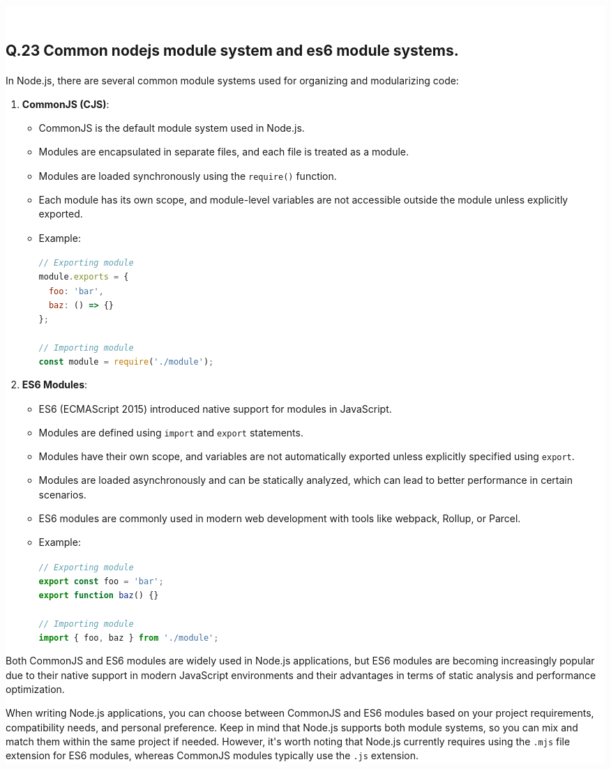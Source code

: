 

<br>

## Q.23 Common nodejs module system and es6 module systems.
 In Node.js, there are several common module systems used for organizing and modularizing code:

1. **CommonJS (CJS)**:
    - CommonJS is the default module system used in Node.js.
    - Modules are encapsulated in separate files, and each file is treated as a module.
    - Modules are loaded synchronously using the `require()` function.
    - Each module has its own scope, and module-level variables are not accessible outside the module unless explicitly exported.
    - Example:
        
        ```jsx
        // Exporting module
        module.exports = {
          foo: 'bar',
          baz: () => {}
        };
        
        // Importing module
        const module = require('./module');
        
        ```
        
2. **ES6 Modules**:
    - ES6 (ECMAScript 2015) introduced native support for modules in JavaScript.
    - Modules are defined using `import` and `export` statements.
    - Modules have their own scope, and variables are not automatically exported unless explicitly specified using `export`.
    - Modules are loaded asynchronously and can be statically analyzed, which can lead to better performance in certain scenarios.
    - ES6 modules are commonly used in modern web development with tools like webpack, Rollup, or Parcel.
    - Example:
        
        ```jsx
        // Exporting module
        export const foo = 'bar';
        export function baz() {}
        
        // Importing module
        import { foo, baz } from './module';
        
        ```
        

Both CommonJS and ES6 modules are widely used in Node.js applications, but ES6 modules are becoming increasingly popular due to their native support in modern JavaScript environments and their advantages in terms of static analysis and performance optimization.

When writing Node.js applications, you can choose between CommonJS and ES6 modules based on your project requirements, compatibility needs, and personal preference. Keep in mind that Node.js supports both module systems, so you can mix and match them within the same project if needed. However, it's worth noting that Node.js currently requires using the `.mjs` file extension for ES6 modules, whereas CommonJS modules typically use the `.js` extension.
